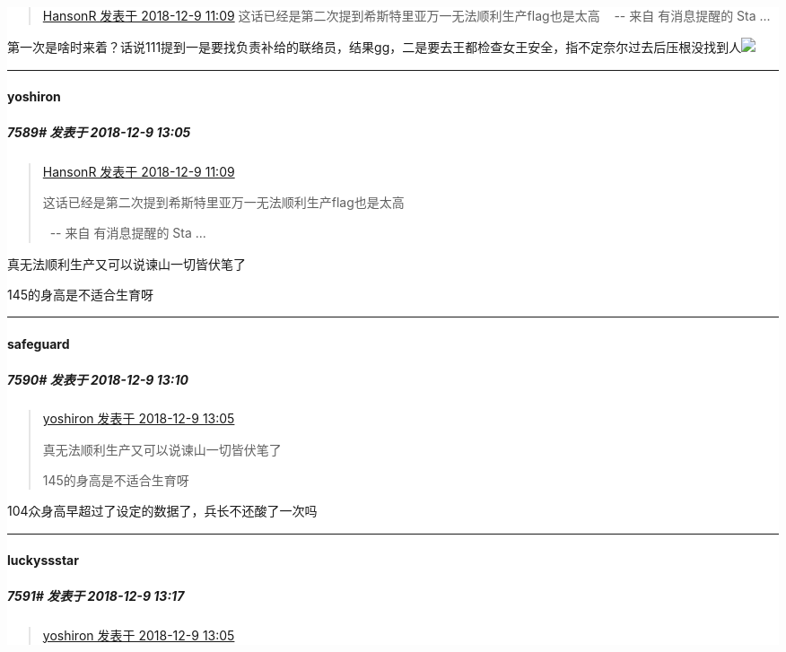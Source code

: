 

<blockquote><a href="httphttps://bbs.saraba1st.com/2b/forum.php?mod=redirect&amp;goto=findpost&amp;pid=41882206&amp;ptid=915143" target="_blank">HansonR 发表于 2018-12-9 11:09</a>
 这话已经是第二次提到希斯特里亚万一无法顺利生产flag也是太高    -- 来自 有消息提醒的 Sta ...</blockquote>
第一次是啥时来着？话说111提到一是要找负责补给的联络员，结果gg，二是要去王都检查女王安全，指不定奈尔过去后压根没找到人<img src="https://static.saraba1st.com/image/smiley/face2017/037.png" referrerpolicy="no-referrer">







*****

####  yoshiron  
##### 7589#       发表于 2018-12-9 13:05



<blockquote><a href="httphttps://bbs.saraba1st.com/2b/forum.php?mod=redirect&amp;goto=findpost&amp;pid=41882206&amp;ptid=915143" target="_blank">HansonR 发表于 2018-12-9 11:09</a>

这话已经是第二次提到希斯特里亚万一无法顺利生产flag也是太高


  -- 来自 有消息提醒的 Sta ...</blockquote>
真无法顺利生产又可以说谏山一切皆伏笔了

145的身高是不适合生育呀







*****

####  safeguard  
##### 7590#       发表于 2018-12-9 13:10



<blockquote><a href="httphttps://bbs.saraba1st.com/2b/forum.php?mod=redirect&amp;goto=findpost&amp;pid=41883410&amp;ptid=915143" target="_blank">yoshiron 发表于 2018-12-9 13:05</a>

真无法顺利生产又可以说谏山一切皆伏笔了

145的身高是不适合生育呀</blockquote>
104众身高早超过了设定的数据了，兵长不还酸了一次吗







*****

####  luckyssstar  
##### 7591#       发表于 2018-12-9 13:17



<blockquote><a href="httphttps://bbs.saraba1st.com/2b/forum.php?mod=redirect&amp;goto=findpost&amp;pid=41883410&amp;ptid=915143" target="_blank">yoshiron 发表于 2018-12-9 13:05</a>
